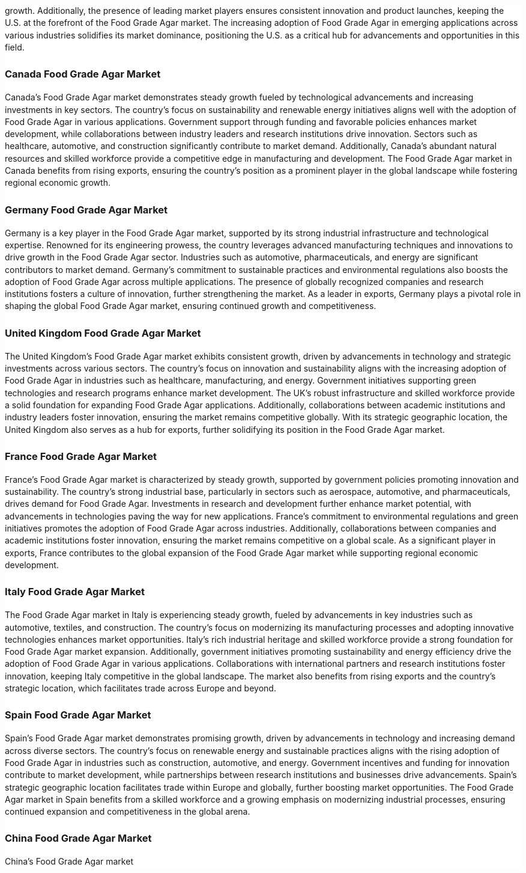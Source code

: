 growth. Additionally, the presence of leading market players ensures consistent innovation and product launches, keeping the U.S. at the forefront of the Food Grade Agar market. The increasing adoption of Food Grade Agar in emerging applications across various industries solidifies its market dominance, positioning the U.S. as a critical hub for advancements and opportunities in this field.</p><h3>Canada Food Grade Agar Market</h3><p>Canada&rsquo;s Food Grade Agar market demonstrates steady growth fueled by technological advancements and increasing investments in key sectors. The country&rsquo;s focus on sustainability and renewable energy initiatives aligns well with the adoption of Food Grade Agar in various applications. Government support through funding and favorable policies enhances market development, while collaborations between industry leaders and research institutions drive innovation. Sectors such as healthcare, automotive, and construction significantly contribute to market demand. Additionally, Canada&rsquo;s abundant natural resources and skilled workforce provide a competitive edge in manufacturing and development. The Food Grade Agar market in Canada benefits from rising exports, ensuring the country&rsquo;s position as a prominent player in the global landscape while fostering regional economic growth.</p><h3>Germany Food Grade Agar Market</h3><p>Germany is a key player in the Food Grade Agar market, supported by its strong industrial infrastructure and technological expertise. Renowned for its engineering prowess, the country leverages advanced manufacturing techniques and innovations to drive growth in the Food Grade Agar sector. Industries such as automotive, pharmaceuticals, and energy are significant contributors to market demand. Germany&rsquo;s commitment to sustainable practices and environmental regulations also boosts the adoption of Food Grade Agar across multiple applications. The presence of globally recognized companies and research institutions fosters a culture of innovation, further strengthening the market. As a leader in exports, Germany plays a pivotal role in shaping the global Food Grade Agar market, ensuring continued growth and competitiveness.</p><h3>United Kingdom Food Grade Agar Market</h3><p>The United Kingdom&rsquo;s Food Grade Agar market exhibits consistent growth, driven by advancements in technology and strategic investments across various sectors. The country&rsquo;s focus on innovation and sustainability aligns with the increasing adoption of Food Grade Agar in industries such as healthcare, manufacturing, and energy. Government initiatives supporting green technologies and research programs enhance market development. The UK&rsquo;s robust infrastructure and skilled workforce provide a solid foundation for expanding Food Grade Agar applications. Additionally, collaborations between academic institutions and industry leaders foster innovation, ensuring the market remains competitive globally. With its strategic geographic location, the United Kingdom also serves as a hub for exports, further solidifying its position in the Food Grade Agar market.</p><h3>France Food Grade Agar Market</h3><p>France&rsquo;s Food Grade Agar market is characterized by steady growth, supported by government policies promoting innovation and sustainability. The country&rsquo;s strong industrial base, particularly in sectors such as aerospace, automotive, and pharmaceuticals, drives demand for Food Grade Agar. Investments in research and development further enhance market potential, with advancements in technologies paving the way for new applications. France&rsquo;s commitment to environmental regulations and green initiatives promotes the adoption of Food Grade Agar across industries. Additionally, collaborations between companies and academic institutions foster innovation, ensuring the market remains competitive on a global scale. As a significant player in exports, France contributes to the global expansion of the Food Grade Agar market while supporting regional economic development.</p><h3>Italy Food Grade Agar Market</h3><p>The Food Grade Agar market in Italy is experiencing steady growth, fueled by advancements in key industries such as automotive, textiles, and construction. The country&rsquo;s focus on modernizing its manufacturing processes and adopting innovative technologies enhances market opportunities. Italy&rsquo;s rich industrial heritage and skilled workforce provide a strong foundation for Food Grade Agar market expansion. Additionally, government initiatives promoting sustainability and energy efficiency drive the adoption of Food Grade Agar in various applications. Collaborations with international partners and research institutions foster innovation, keeping Italy competitive in the global landscape. The market also benefits from rising exports and the country&rsquo;s strategic location, which facilitates trade across Europe and beyond.</p><h3>Spain Food Grade Agar Market</h3><p>Spain&rsquo;s Food Grade Agar market demonstrates promising growth, driven by advancements in technology and increasing demand across diverse sectors. The country&rsquo;s focus on renewable energy and sustainable practices aligns with the rising adoption of Food Grade Agar in industries such as construction, automotive, and energy. Government incentives and funding for innovation contribute to market development, while partnerships between research institutions and businesses drive advancements. Spain&rsquo;s strategic geographic location facilitates trade within Europe and globally, further boosting market opportunities. The Food Grade Agar market in Spain benefits from a skilled workforce and a growing emphasis on modernizing industrial processes, ensuring continued expansion and competitiveness in the global arena.</p><h3>China Food Grade Agar Market</h3><p>China&rsquo;s Food Grade Agar market